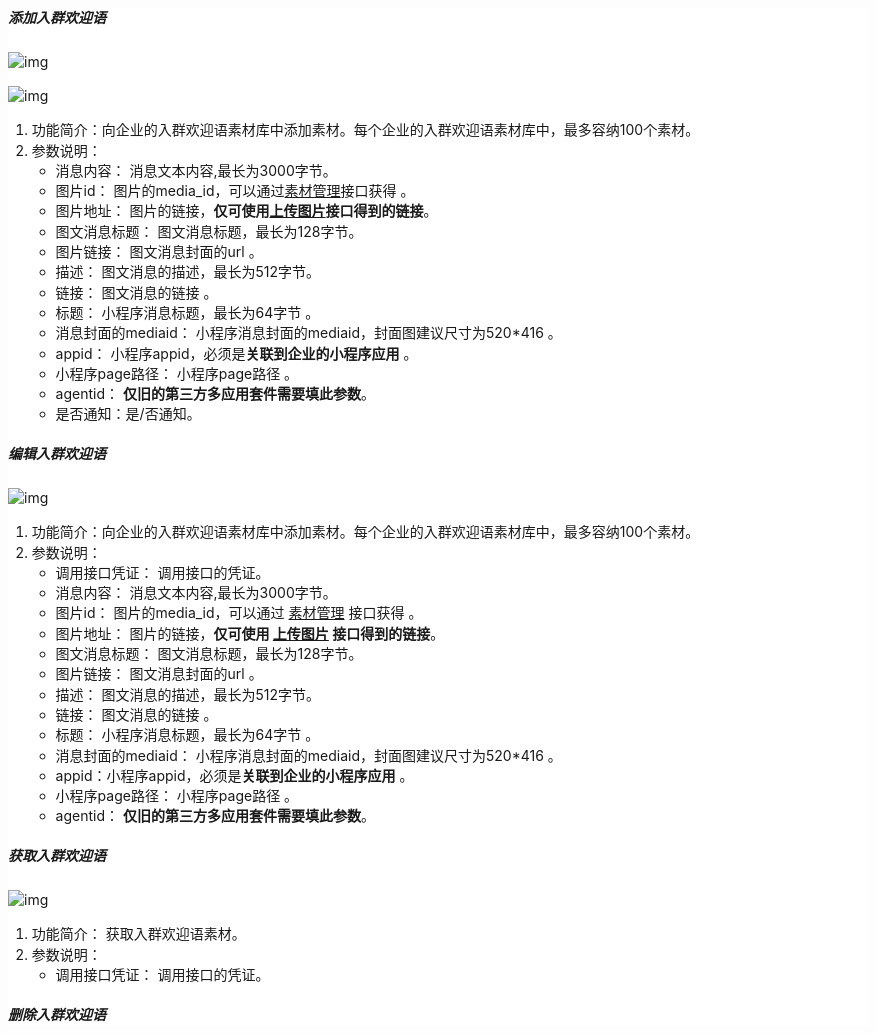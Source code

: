 ##### 添加入群欢迎语

![img](https://qcloudimg.tencent-cloud.cn/raw/7223f6c0f0655a031d84aeada2a6b608.png)

![img](https://qcloudimg.tencent-cloud.cn/raw/0e344a87993ba747d4d3d6775ade9c68.png)

1. 功能简介：向企业的入群欢迎语素材库中添加素材。每个企业的入群欢迎语素材库中，最多容纳100个素材。
2. 参数说明：
   +  消息内容： 消息文本内容,最长为3000字节。
   +  图片id： 图片的media_id，可以通过[素材管理](https://work.weixin.qq.com/api/doc/90000/90135/92366#10112)接口获得 。
   +  图片地址： 图片的链接，**仅可使用[上传图片](https://work.weixin.qq.com/api/doc/90000/90135/92366#13219)接口得到的链接**。
   +  图文消息标题： 图文消息标题，最长为128字节。
   +  图片链接： 图文消息封面的url 。
   +  描述： 图文消息的描述，最长为512字节。
   +  链接： 图文消息的链接 。
   +  标题： 小程序消息标题，最长为64字节 。
   +  消息封面的mediaid： 小程序消息封面的mediaid，封面图建议尺寸为520*416 。
   +  appid： 小程序appid，必须是**关联到企业的小程序应用** 。
   +  小程序page路径： 小程序page路径 。
   +  agentid： **仅旧的第三方多应用套件需要填此参数**。
   +  是否通知：是/否通知。 

##### 编辑入群欢迎语

![img](https://qcloudimg.tencent-cloud.cn/raw/19e77381b292bb6bf5f7f8946e6d8565.png)

1. 功能简介：向企业的入群欢迎语素材库中添加素材。每个企业的入群欢迎语素材库中，最多容纳100个素材。
2. 参数说明：
   +  调用接口凭证： 调用接口的凭证。
   + 消息内容： 消息文本内容,最长为3000字节。
   +  图片id： 图片的media_id，可以通过 [素材管理](https://work.weixin.qq.com/api/doc/90000/90135/92366#10112) 接口获得 。
   +  图片地址： 图片的链接，**仅可使用 [上传图片](https://work.weixin.qq.com/api/doc/90000/90135/92366#13219) 接口得到的链接**。
   +  图文消息标题： 图文消息标题，最长为128字节。
   +  图片链接： 图文消息封面的url 。
   +  描述： 图文消息的描述，最长为512字节。
   +  链接： 图文消息的链接 。
   +  标题： 小程序消息标题，最长为64字节 。
   +  消息封面的mediaid： 小程序消息封面的mediaid，封面图建议尺寸为520*416 。
   +  appid：小程序appid，必须是**关联到企业的小程序应用** 。
   +  小程序page路径： 小程序page路径 。
   +  agentid： **仅旧的第三方多应用套件需要填此参数**。

##### 获取入群欢迎语

![img](https://qcloudimg.tencent-cloud.cn/raw/f590d59f11b94e739f80ec4ba085250d.png)

1. 功能简介： 获取入群欢迎语素材。
2. 参数说明：
   +  调用接口凭证： 调用接口的凭证。

##### 删除入群欢迎语
